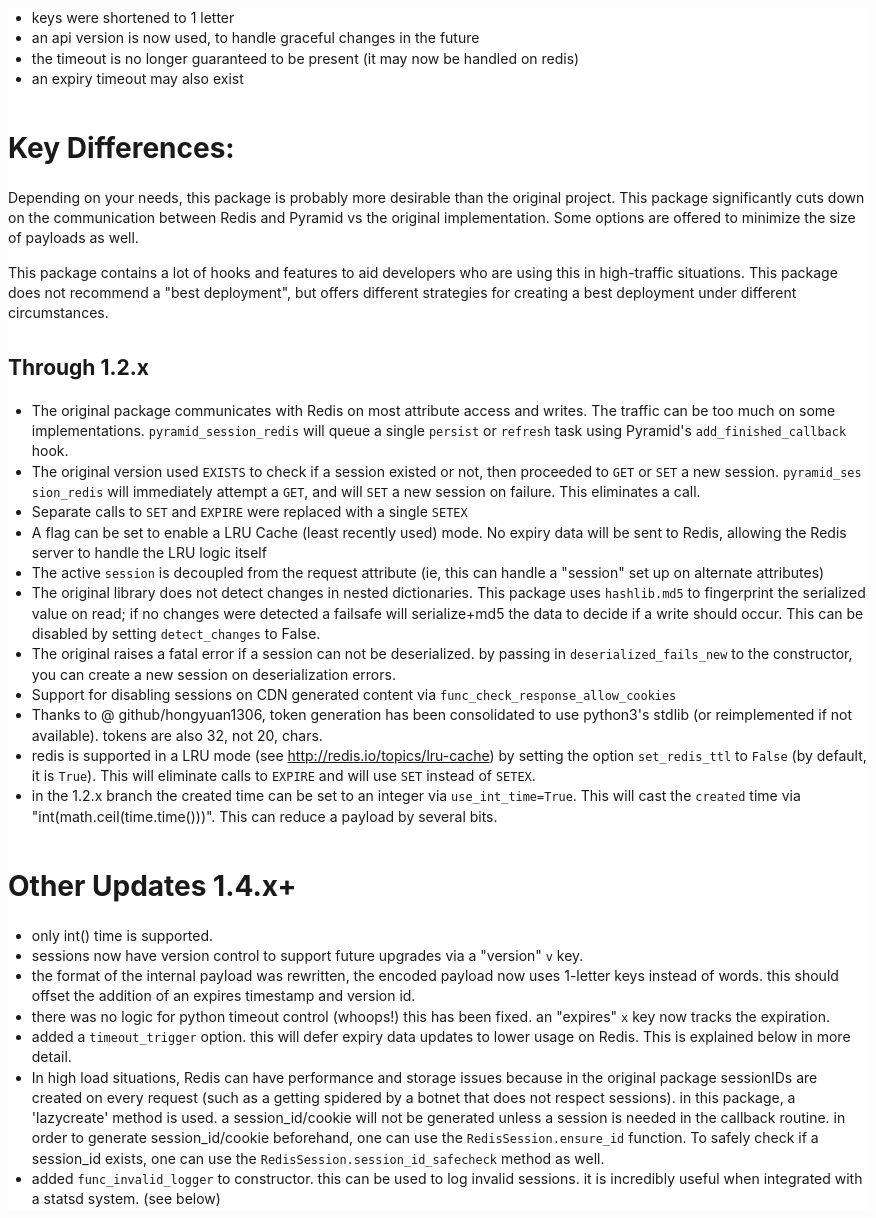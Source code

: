 * keys were shortened to 1 letter
* an api version is now used, to handle graceful changes in the future
* the timeout is no longer guaranteed to be present (it may now be handled on redis)
* an expiry timeout may also exist



Key Differences:
================

Depending on your needs, this package is probably more desirable than the original project.  This package significantly cuts down on the communication between Redis and Pyramid vs the original implementation.  Some options are offered to minimize the size of payloads as well.

This package contains a lot of hooks and features to aid developers who are using this in high-traffic situations.  This package does not recommend a "best deployment", but offers different strategies for creating a best deployment under different circumstances.


Through 1.2.x
---------------

* The original package communicates with Redis on most attribute access and writes. The traffic can be too much on some implementations.  `pyramid_session_redis` will queue a single `persist` or `refresh` task using Pyramid's `add_finished_callback` hook.
* The original version used `EXISTS` to check if a session existed or not, then proceeded to `GET` or `SET` a new session.  `pyramid_session_redis` will immediately attempt a `GET`, and will `SET` a new session on failure.  This eliminates a call.
* Separate calls to `SET` and `EXPIRE` were replaced with a single `SETEX`
* A flag can be set to enable a LRU Cache (least recently used) mode. No expiry data will be sent to Redis, allowing the Redis server to handle the LRU logic itself
* The active `session` is decoupled from the request attribute (ie, this can handle a "session" set up on alternate attributes)
* The original library does not detect changes in nested dictionaries. This package uses `hashlib.md5` to fingerprint the serialized value on read; if no changes were detected a failsafe will serialize+md5 the data to decide if a write should occur. This can be disabled by setting `detect_changes` to False.
* The original raises a fatal error if a session can not be deserialized.  by passing in `deserialized_fails_new` to the constructor, you can create a new session on deserialization errors.
* Support for disabling sessions on CDN generated content via `func_check_response_allow_cookies`
* Thanks to @ github/hongyuan1306, token generation has been consolidated to use python3's stdlib (or reimplemented if not available).  tokens are also 32, not 20, chars.
* redis is supported in a LRU mode (see http://redis.io/topics/lru-cache) by setting the option `set_redis_ttl` to `False` (by default, it is `True`).  This will eliminate calls to `EXPIRE` and will use `SET` instead of `SETEX`.
* in the 1.2.x branch the created time can be set to an integer via `use_int_time=True`.  This will cast the `created` time via "int(math.ceil(time.time()))".  This can reduce a payload by several bits.

Other Updates 1.4.x+
====================
* only int() time is supported.
* sessions now have version control to support future upgrades via a "version" `v` key.
* the format of the internal payload was rewritten, the encoded payload now uses 1-letter keys instead of words.  this should offset the addition of an expires timestamp and version id.
* there was no logic for python timeout control (whoops!) this has been fixed.  an "expires" `x` key now tracks the expiration.
* added a `timeout_trigger` option.  this will defer expiry data updates to lower usage on Redis.  This is explained below in more detail.
* In high load situations, Redis can have performance and storage issues because in the original package sessionIDs are created on every request (such as a getting spidered by a botnet that does not respect sessions). in this package, a 'lazycreate' method is used.  a session_id/cookie will not be generated unless a session is needed in the callback routine.  in order to generate session_id/cookie beforehand, one can use the `RedisSession.ensure_id` function.  To safely check if a session_id exists, one can use the `RedisSession.session_id_safecheck` method as well.
* added `func_invalid_logger` to constructor. this can be used to log invalid sessions. it is incredibly useful when integrated with a statsd system. (see below)
